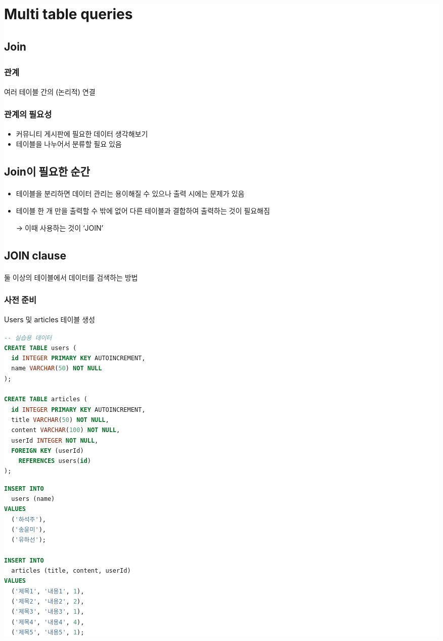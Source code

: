 
# Multi table queries

## Join

### 관계

여러 테이블 간의 (논리적) 연결

### 관계의 필요성

- 커뮤니티 게시판에 필요한 데이터 생각해보기
- 테이블을 나누어서 분류할 필요 있음

## Join이 필요한 순간

- 테이블을 분리하면 데이터 관리는 용이해질 수 있으나 출력 시에는 문제가 있음
- 테이블 한 개 만을 출력할 수 밖에 없어 다른 테이블과 결합하여 출력하는 것이 필요해짐
    
    → 이때 사용하는 것이 ‘JOIN’
    

## JOIN clause

둘 이상의 테이블에서 데이터를 검색하는 방법

### 사전 준비

Users 및 articles 테이블 생성

```sql
-- 실습용 데이터
CREATE TABLE users (
  id INTEGER PRIMARY KEY AUTOINCREMENT,
  name VARCHAR(50) NOT NULL
);

CREATE TABLE articles (
  id INTEGER PRIMARY KEY AUTOINCREMENT,
  title VARCHAR(50) NOT NULL,
  content VARCHAR(100) NOT NULL,
  userId INTEGER NOT NULL,
  FOREIGN KEY (userId) 
    REFERENCES users(id)
);
```

```sql
INSERT INTO 
  users (name)
VALUES 
  ('하석주'),
  ('송윤미'),
  ('유하선');

INSERT INTO
  articles (title, content, userId)
VALUES 
  ('제목1', '내용1', 1),
  ('제목2', '내용2', 2),
  ('제목3', '내용3', 1),
  ('제목4', '내용4', 4),
  ('제목5', '내용5', 1);
```
